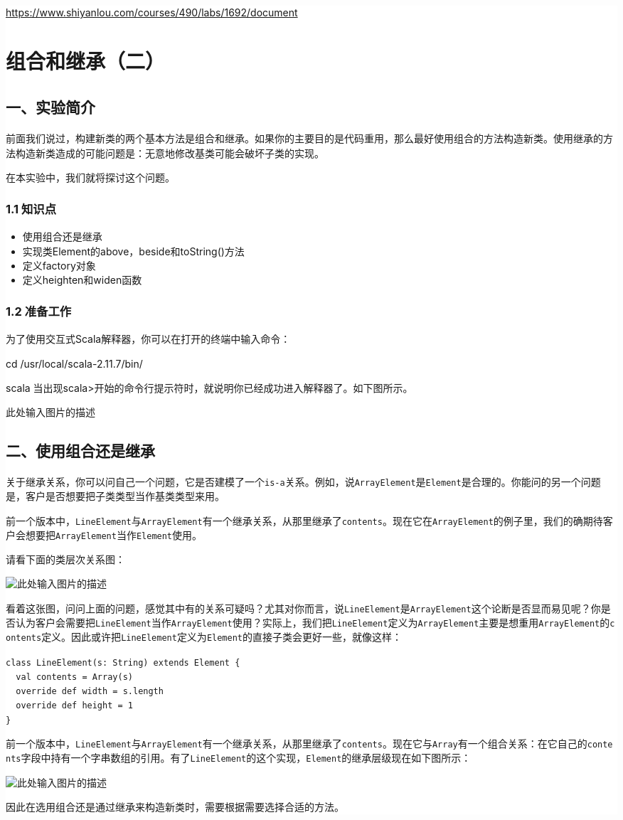 https://www.shiyanlou.com/courses/490/labs/1692/document

# 组合和继承（二）

## 一、实验简介

前面我们说过，构建新类的两个基本方法是组合和继承。如果你的主要目的是代码重用，那么最好使用组合的方法构造新类。使用继承的方法构造新类造成的可能问题是：无意地修改基类可能会破坏子类的实现。

在本实验中，我们就将探讨这个问题。

### 1.1 知识点

* 使用组合还是继承
* 实现类Element的above，beside和toString()方法
* 定义factory对象
* 定义heighten和widen函数

### 1.2 准备工作

为了使用交互式Scala解释器，你可以在打开的终端中输入命令：

cd /usr/local/scala-2.11.7/bin/

scala
当出现scala>开始的命令行提示符时，就说明你已经成功进入解释器了。如下图所示。

此处输入图片的描述

## 二、使用组合还是继承

关于继承关系，你可以问自己一个问题，它是否建模了一个`is-a`关系。例如，说`ArrayElement`是`Element`是合理的。你能问的另一个问题是，客户是否想要把子类类型当作基类类型来用。

前一个版本中，`LineElement`与`ArrayElement`有一个继承关系，从那里继承了`contents`。现在它在`ArrayElement`的例子里，我们的确期待客户会想要把`ArrayElement`当作`Element`使用。

请看下面的类层次关系图：

![此处输入图片的描述](https://dn-anything-about-doc.qbox.me/document-uid162034labid1679timestamp1454380921951.png/wm)

看着这张图，问问上面的问题，感觉其中有的关系可疑吗？尤其对你而言，说`LineElement`是`ArrayElement`这个论断是否显而易见呢？你是否认为客户会需要把`LineElement`当作`ArrayElement`使用？实际上，我们把`LineElement`定义为`ArrayElement`主要是想重用`ArrayElement`的`contents`定义。因此或许把`LineElement`定义为`Element`的直接子类会更好一些，就像这样：

    class LineElement(s: String) extends Element {
      val contents = Array(s)
      override def width = s.length
      override def height = 1
    }
前一个版本中，`LineElement`与`ArrayElement`有一个继承关系，从那里继承了`contents`。现在它与`Array`有一个组合关系：在它自己的`contents`字段中持有一个字串数组的引用。有了`LineElement`的这个实现，`Element`的继承层级现在如下图所示：

![此处输入图片的描述](https://dn-anything-about-doc.qbox.me/document-uid162034labid1679timestamp1454383174179.png/wm)

因此在选用组合还是通过继承来构造新类时，需要根据需要选择合适的方法。
